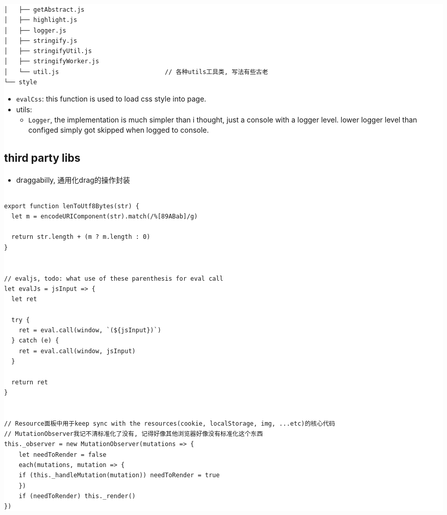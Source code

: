 ```
│   ├── getAbstract.js
│   ├── highlight.js
│   ├── logger.js
│   ├── stringify.js
│   ├── stringifyUtil.js
│   ├── stringifyWorker.js
│   └── util.js                             // 各种utils工具类, 写法有些古老
└── style
```



* `evalCss`: this function is used to load css style into page.
* utils:
    * `Logger`, the implementation is much simpler than i thought, just a console with a logger level. lower logger level than configed simply got skipped when logged to console.



## third party libs
* draggabilly, 通用化drag的操作封装



##

```
export function lenToUtf8Bytes(str) {
  let m = encodeURIComponent(str).match(/%[89ABab]/g)

  return str.length + (m ? m.length : 0)
}


// evaljs, todo: what use of these parenthesis for eval call 
let evalJs = jsInput => {
  let ret

  try {
    ret = eval.call(window, `(${jsInput})`)
  } catch (e) {
    ret = eval.call(window, jsInput)
  }

  return ret
}


// Resource面板中用于keep sync with the resources(cookie, localStorage, img, ...etc)的核心代码
// MutationObserver我记不清标准化了没有, 记得好像其他浏览器好像没有标准化这个东西
this._observer = new MutationObserver(mutations => {
    let needToRender = false
    each(mutations, mutation => {
    if (this._handleMutation(mutation)) needToRender = true
    })
    if (needToRender) this._render()
})
```


[gitter-image]: https://badges.gitter.im/liriliri/eruda.svg
[gitter-url]: https://gitter.im/liriliri/eruda?utm_source=badge&utm_medium=badge&utm_campaign=pr-badge&utm_content=badge
[npm-image]: https://img.shields.io/npm/v/eruda.svg
[npm-url]: https://npmjs.org/package/eruda
[travis-image]: https://img.shields.io/travis/liriliri/eruda.svg
[travis-url]: https://travis-ci.org/liriliri/eruda
[codecov-image]: https://codecov.io/github/liriliri/eruda/coverage.svg?branch=master
[codecov-url]: https://codecov.io/github/liriliri/eruda?branch=master
[license-image]: https://img.shields.io/npm/l/eruda.svg